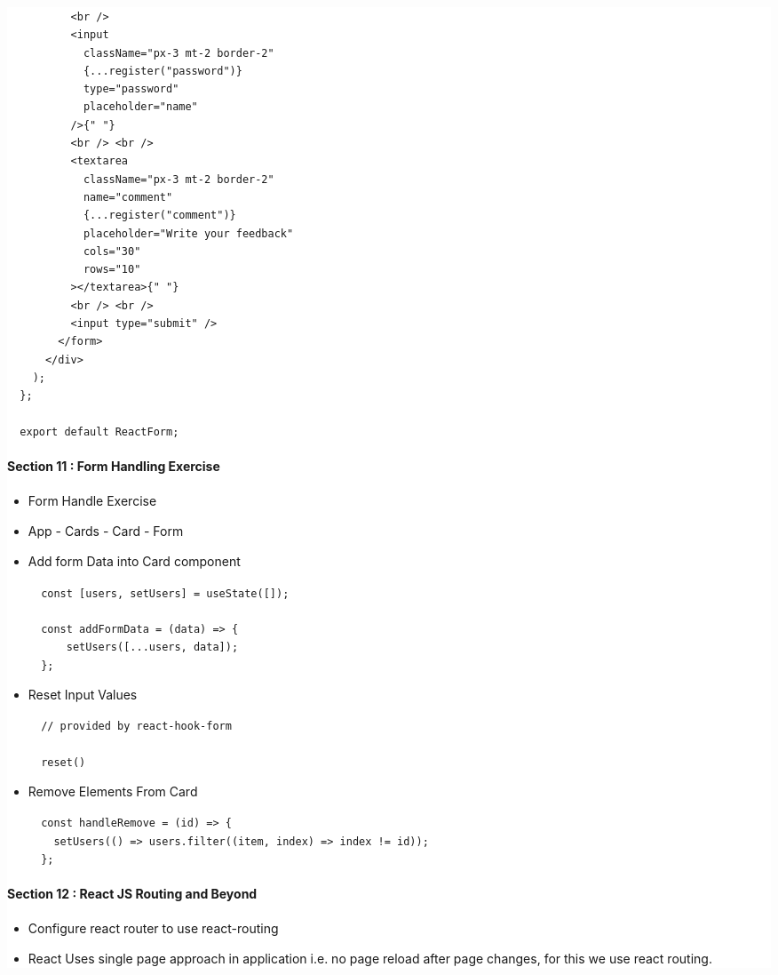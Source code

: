               <br />
              <input
                className="px-3 mt-2 border-2"
                {...register("password")}
                type="password"
                placeholder="name"
              />{" "}
              <br /> <br />
              <textarea
                className="px-3 mt-2 border-2"
                name="comment"
                {...register("comment")}
                placeholder="Write your feedback"
                cols="30"
                rows="10"
              ></textarea>{" "}
              <br /> <br />
              <input type="submit" />
            </form>
          </div>
        );
      };

      export default ReactForm;

#### Section 11 : Form Handling Exercise

- Form Handle Exercise

- App - Cards - Card - Form

- Add form Data into Card component

        const [users, setUsers] = useState([]);

        const addFormData = (data) => {
            setUsers([...users, data]);
        };

- Reset Input Values

        // provided by react-hook-form

        reset()

- Remove Elements From Card

        const handleRemove = (id) => {
          setUsers(() => users.filter((item, index) => index != id));
        };

#### Section 12 : React JS Routing and Beyond

- Configure react router to use react-routing

- React Uses single page approach in application i.e. no page reload after page changes, for this we use react routing.
